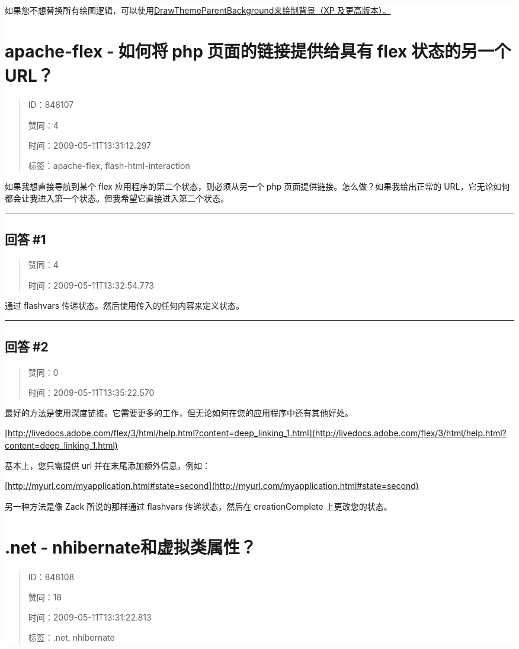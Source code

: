 如果您不想替换所有绘图逻辑，可以使用[DrawThemeParentBackground来绘制背景（XP 及更高版本）。](http://msdn.microsoft.com/en-us/library/bb773306.aspx)

# apache-flex - 如何将 php 页面的链接提供给具有 flex 状态的另一个 URL？

> ID：848107
> 
> 赞同：4
> 
> 时间：2009-05-11T13:31:12.297
> 
> 标签：apache-flex, flash-html-interaction

如果我想直接导航到某个 flex 应用程序的第二个状态，则必须从另一个 php 页面提供链接。怎么做？如果我给出正常的 URL，它无论如何都会让我进入第一个状态。但我希望它直接进入第二个状态。

* * *

## 回答 #1

> 赞同：4
> 
> 时间：2009-05-11T13:32:54.773

通过 flashvars 传递状态。然后使用传入的任何内容来定义状态。

* * *

## 回答 #2

> 赞同：0
> 
> 时间：2009-05-11T13:35:22.570

最好的方法是使用深度链接。它需要更多的工作，但无论如何在您的应用程序中还有其他好处。

[http://livedocs.adobe.com/flex/3/html/help.html?content=deep_linking_1.html](http://livedocs.adobe.com/flex/3/html/help.html?content=deep_linking_1.html)

基本上，您只需提供 url 并在末尾添加额外信息，例如：

[http://myurl.com/myapplication.html#state=second](http://myurl.com/myapplication.html#state=second)

另一种方法是像 Zack 所说的那样通过 flashvars 传递状态，然后在 creationComplete 上更改您的状态。

# .net - nhibernate和虚拟类属性？

> ID：848108
> 
> 赞同：18
> 
> 时间：2009-05-11T13:31:22.813
> 
> 标签：.net, nhibernate
